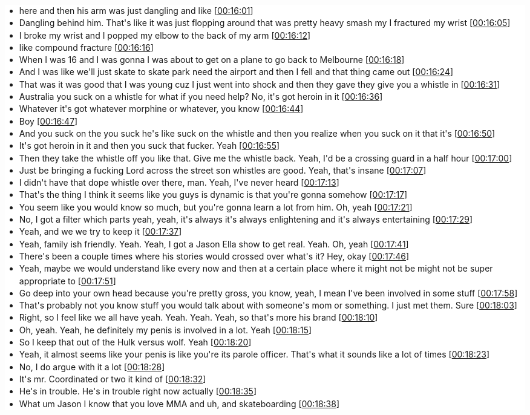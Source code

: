 *  here and then his arm was just dangling and like [[00:16:01](https://www.youtube.com/watch?v=7qy4RCNBfP8&t=961.62s)]
*  Dangling behind him. That's like it was just flopping around that was pretty heavy smash my I fractured my wrist [[00:16:05](https://www.youtube.com/watch?v=7qy4RCNBfP8&t=965.6600000000001s)]
*  I broke my wrist and I popped my elbow to the back of my arm [[00:16:12](https://www.youtube.com/watch?v=7qy4RCNBfP8&t=972.7s)]
*  like compound fracture [[00:16:16](https://www.youtube.com/watch?v=7qy4RCNBfP8&t=976.7s)]
*  When I was 16 and I was gonna I was about to get on a plane to go back to Melbourne [[00:16:18](https://www.youtube.com/watch?v=7qy4RCNBfP8&t=978.7s)]
*  And I was like we'll just skate to skate park need the airport and then I fell and that thing came out [[00:16:24](https://www.youtube.com/watch?v=7qy4RCNBfP8&t=984.46s)]
*  That was it was good that I was young cuz I just went into shock and then they gave they give you a whistle in [[00:16:31](https://www.youtube.com/watch?v=7qy4RCNBfP8&t=991.1800000000001s)]
*  Australia you suck on a whistle for what if you need help? No, it's got heroin in it [[00:16:36](https://www.youtube.com/watch?v=7qy4RCNBfP8&t=996.94s)]
*  Whatever it's got whatever morphine or whatever, you know [[00:16:44](https://www.youtube.com/watch?v=7qy4RCNBfP8&t=1004.46s)]
*  Boy [[00:16:47](https://www.youtube.com/watch?v=7qy4RCNBfP8&t=1007.34s)]
*  And you suck on the you suck he's like suck on the whistle and then you realize when you suck on it that it's [[00:16:50](https://www.youtube.com/watch?v=7qy4RCNBfP8&t=1010.26s)]
*  It's got heroin in it and then you suck that fucker. Yeah [[00:16:55](https://www.youtube.com/watch?v=7qy4RCNBfP8&t=1015.38s)]
*  Then they take the whistle off you like that. Give me the whistle back. Yeah, I'd be a crossing guard in a half hour [[00:17:00](https://www.youtube.com/watch?v=7qy4RCNBfP8&t=1020.74s)]
*  Just be bringing a fucking Lord across the street son whistles are good. Yeah, that's insane [[00:17:07](https://www.youtube.com/watch?v=7qy4RCNBfP8&t=1027.74s)]
*  I didn't have that dope whistle over there, man. Yeah, I've never heard [[00:17:13](https://www.youtube.com/watch?v=7qy4RCNBfP8&t=1033.02s)]
*  That's the thing I think it seems like you guys is dynamic is that you're gonna somehow [[00:17:17](https://www.youtube.com/watch?v=7qy4RCNBfP8&t=1037.14s)]
*  You seem like you would know so much, but you're gonna learn a lot from him. Oh, yeah [[00:17:21](https://www.youtube.com/watch?v=7qy4RCNBfP8&t=1041.9s)]
*  No, I got a filter which parts yeah, yeah, it's always it's always enlightening and it's always entertaining [[00:17:29](https://www.youtube.com/watch?v=7qy4RCNBfP8&t=1049.58s)]
*  Yeah, and we we try to keep it [[00:17:37](https://www.youtube.com/watch?v=7qy4RCNBfP8&t=1057.58s)]
*  Yeah, family ish friendly. Yeah. Yeah, I got a Jason Ella show to get real. Yeah. Oh, yeah [[00:17:41](https://www.youtube.com/watch?v=7qy4RCNBfP8&t=1061.02s)]
*  There's been a couple times where his stories would crossed over what's it? Hey, okay [[00:17:46](https://www.youtube.com/watch?v=7qy4RCNBfP8&t=1066.84s)]
*  Yeah, maybe we would understand like every now and then at a certain place where it might not be might not be super appropriate to [[00:17:51](https://www.youtube.com/watch?v=7qy4RCNBfP8&t=1071.04s)]
*  Go deep into your own head because you're pretty gross, you know, yeah, I mean I've been involved in some stuff [[00:17:58](https://www.youtube.com/watch?v=7qy4RCNBfP8&t=1078.04s)]
*  That's probably not you know stuff you would talk about with someone's mom or something. I just met them. Sure [[00:18:03](https://www.youtube.com/watch?v=7qy4RCNBfP8&t=1083.8799999999999s)]
*  Right, so I feel like we all have yeah. Yeah. Yeah. Yeah, so that's more his brand [[00:18:10](https://www.youtube.com/watch?v=7qy4RCNBfP8&t=1090.2s)]
*  Oh, yeah. Yeah, he definitely my penis is involved in a lot. Yeah [[00:18:15](https://www.youtube.com/watch?v=7qy4RCNBfP8&t=1095.48s)]
*  So I keep that out of the Hulk versus wolf. Yeah [[00:18:20](https://www.youtube.com/watch?v=7qy4RCNBfP8&t=1100.16s)]
*  Yeah, it almost seems like your penis is like you're its parole officer. That's what it sounds like a lot of times [[00:18:23](https://www.youtube.com/watch?v=7qy4RCNBfP8&t=1103.8400000000001s)]
*  No, I do argue with it a lot [[00:18:28](https://www.youtube.com/watch?v=7qy4RCNBfP8&t=1108.3200000000002s)]
*  It's mr. Coordinated or two it kind of [[00:18:32](https://www.youtube.com/watch?v=7qy4RCNBfP8&t=1112.56s)]
*  He's in trouble. He's in trouble right now actually [[00:18:35](https://www.youtube.com/watch?v=7qy4RCNBfP8&t=1115.6000000000001s)]
*  What um Jason I know that you love MMA and uh, and skateboarding [[00:18:38](https://www.youtube.com/watch?v=7qy4RCNBfP8&t=1118.96s)]
